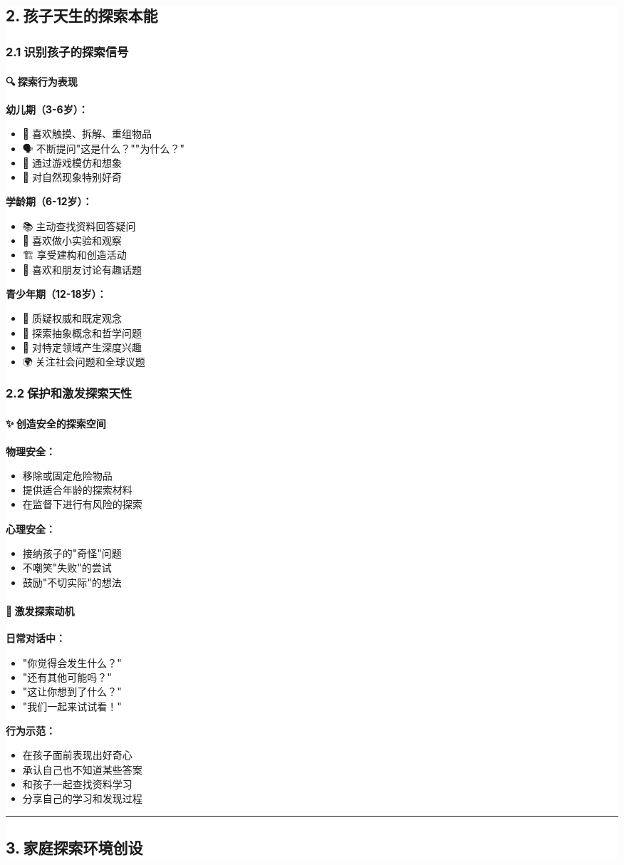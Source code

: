 
## 2. 孩子天生的探索本能

### 2.1 识别孩子的探索信号

#### 🔍 探索行为表现
**幼儿期（3-6岁）：**
- 🤲 喜欢触摸、拆解、重组物品
- 🗣️ 不断提问"这是什么？""为什么？"
- 🎨 通过游戏模仿和想象
- 🌿 对自然现象特别好奇

**学龄期（6-12岁）：**
- 📚 主动查找资料回答疑问
- 🔬 喜欢做小实验和观察
- 🏗️ 享受建构和创造活动
- 👥 喜欢和朋友讨论有趣话题

**青少年期（12-18岁）：**
- 🤔 质疑权威和既定观念
- 💭 探索抽象概念和哲学问题
- 🎯 对特定领域产生深度兴趣
- 🌍 关注社会问题和全球议题

### 2.2 保护和激发探索天性

#### ✨ 创造安全的探索空间
**物理安全：**
- 移除或固定危险物品
- 提供适合年龄的探索材料
- 在监督下进行有风险的探索

**心理安全：**
- 接纳孩子的"奇怪"问题
- 不嘲笑"失败"的尝试
- 鼓励"不切实际"的想法

#### 🚀 激发探索动机
**日常对话中：**
- "你觉得会发生什么？"
- "还有其他可能吗？"
- "这让你想到了什么？"
- "我们一起来试试看！"

**行为示范：**
- 在孩子面前表现出好奇心
- 承认自己也不知道某些答案
- 和孩子一起查找资料学习
- 分享自己的学习和发现过程

---

## 3. 家庭探索环境创设
